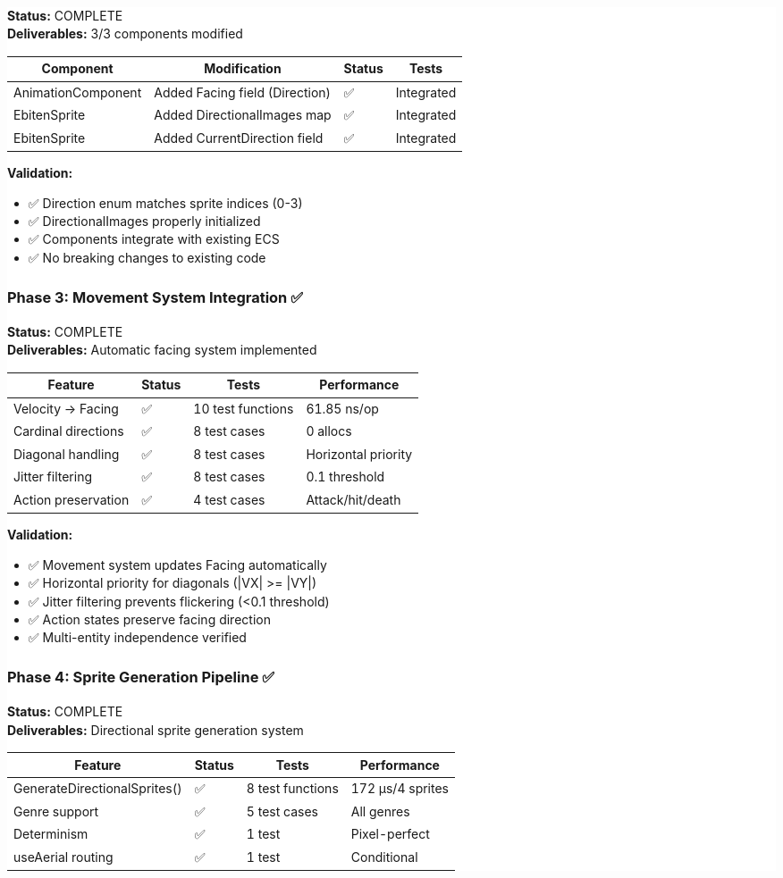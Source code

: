 **Status:** COMPLETE  
**Deliverables:** 3/3 components modified

| Component | Modification | Status | Tests |
|-----------|--------------|--------|-------|
| AnimationComponent | Added Facing field (Direction) | ✅ | Integrated |
| EbitenSprite | Added DirectionalImages map | ✅ | Integrated |
| EbitenSprite | Added CurrentDirection field | ✅ | Integrated |

**Validation:**
- ✅ Direction enum matches sprite indices (0-3)
- ✅ DirectionalImages properly initialized
- ✅ Components integrate with existing ECS
- ✅ No breaking changes to existing code

### Phase 3: Movement System Integration ✅

**Status:** COMPLETE  
**Deliverables:** Automatic facing system implemented

| Feature | Status | Tests | Performance |
|---------|--------|-------|-------------|
| Velocity → Facing | ✅ | 10 test functions | 61.85 ns/op |
| Cardinal directions | ✅ | 8 test cases | 0 allocs |
| Diagonal handling | ✅ | 8 test cases | Horizontal priority |
| Jitter filtering | ✅ | 8 test cases | 0.1 threshold |
| Action preservation | ✅ | 4 test cases | Attack/hit/death |

**Validation:**
- ✅ Movement system updates Facing automatically
- ✅ Horizontal priority for diagonals (|VX| >= |VY|)
- ✅ Jitter filtering prevents flickering (<0.1 threshold)
- ✅ Action states preserve facing direction
- ✅ Multi-entity independence verified

### Phase 4: Sprite Generation Pipeline ✅

**Status:** COMPLETE  
**Deliverables:** Directional sprite generation system

| Feature | Status | Tests | Performance |
|---------|--------|-------|-------------|
| GenerateDirectionalSprites() | ✅ | 8 test functions | 172 µs/4 sprites |
| Genre support | ✅ | 5 test cases | All genres |
| Determinism | ✅ | 1 test | Pixel-perfect |
| useAerial routing | ✅ | 1 test | Conditional |
